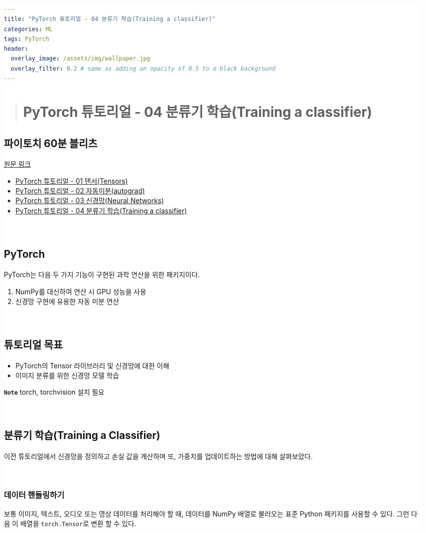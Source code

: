 ```yaml
---
title: "PyTorch 튜토리얼 - 04 분류기 학습(Training a classifier)"
categories: ML
tags: PyTorch
header:
  overlay_image: /assets/img/wallpaper.jpg
  overlay_filter: 0.2 # same as adding an opacity of 0.5 to a black background
---
```


> # PyTorch 튜토리얼 - 04 분류기 학습(Training a classifier)

## 파이토치 60분 블리츠

[원문 링크](https://pytorch.org/tutorials/beginner/deep_learning_60min_blitz.html)

- [PyTorch 튜토리얼 - 01 텐서(Tensors)](https://wooiljeong.github.io/ml/pytorch_tutorial_01/)
- [PyTorch 튜토리얼 - 02 자동미분(autograd)](https://wooiljeong.github.io/ml/pytorch_tutorial_02/)
- [PyTorch 튜토리얼 - 03 신경망(Neural Networks)](https://wooiljeong.github.io/ml/pytorch_tutorial_03/)
- [PyTorch 튜토리얼 - 04 분류기 학습(Training a classifier)](https://wooiljeong.github.io/ml/pytorch_tutorial_04/)

<br>

## PyTorch

PyTorch는 다음 두 가지 기능이 구현된 과학 연산을 위한 패키지이다.

1. NumPy를 대신하여 연산 시 GPU 성능을 사용
2. 신경망 구현에 유용한 자동 미분 연산

<br>

## 튜토리얼 목표

- PyTorch의 Tensor 라이브러리 및 신경망에 대한 이해
- 이미지 분류를 위한 신경망 모델 학습

**`Note`** torch, torchvision 설치 필요

<br>

## 분류기 학습(Training a Classifier)

이전 튜토리얼에서 신경망을 정의하고 손실 값을 계산하며 또, 가중치를 업데이트하는 방법에 대해 살펴보았다. 

<br>

### 데이터 핸들링하기

보통 이미지, 텍스트, 오디오 또는 영상 데이터를 처리해야 할 때, 데이터를 NumPy 배열로 불러오는 표준 Python 패키지를 사용할 수 있다. 그런 다음 이 배열을 `torch.Tensor`로 변환 할 수 있다.
